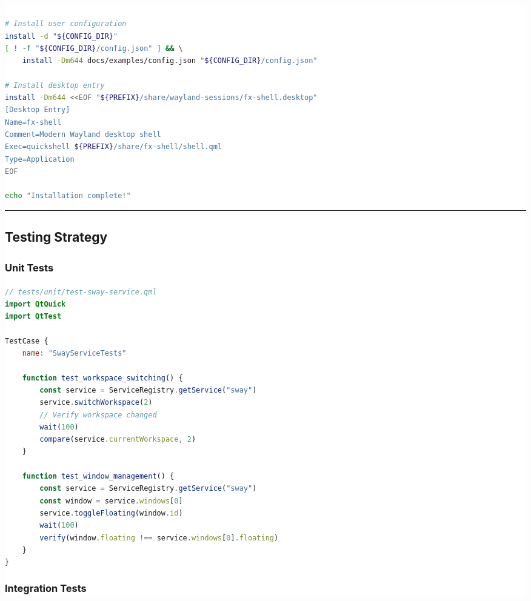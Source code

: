 ```bash

# Install user configuration
install -d "${CONFIG_DIR}"
[ ! -f "${CONFIG_DIR}/config.json" ] && \
    install -Dm644 docs/examples/config.json "${CONFIG_DIR}/config.json"

# Install desktop entry
install -Dm644 <<EOF "${PREFIX}/share/wayland-sessions/fx-shell.desktop"
[Desktop Entry]
Name=fx-shell
Comment=Modern Wayland desktop shell
Exec=quickshell ${PREFIX}/share/fx-shell/shell.qml
Type=Application
EOF

echo "Installation complete!"
```

---

## Testing Strategy

### Unit Tests

```qml
// tests/unit/test-sway-service.qml
import QtQuick
import QtTest

TestCase {
    name: "SwayServiceTests"
    
    function test_workspace_switching() {
        const service = ServiceRegistry.getService("sway")
        service.switchWorkspace(2)
        // Verify workspace changed
        wait(100)
        compare(service.currentWorkspace, 2)
    }
    
    function test_window_management() {
        const service = ServiceRegistry.getService("sway")
        const window = service.windows[0]
        service.toggleFloating(window.id)
        wait(100)
        verify(window.floating !== service.windows[0].floating)
    }
}
```

### Integration Tests
